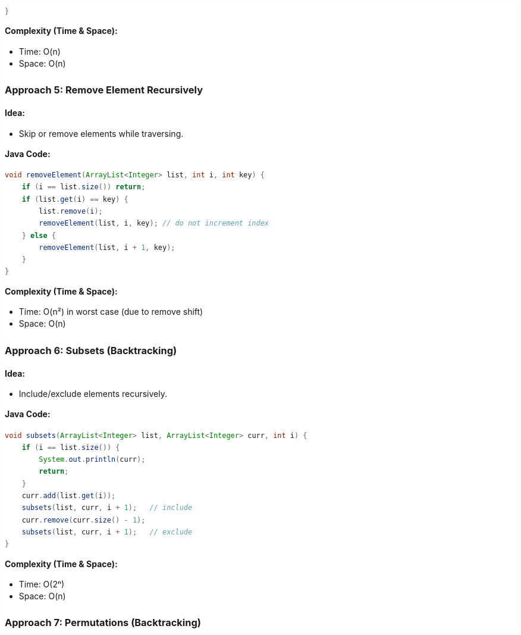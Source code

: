 ```java
}
```

**Complexity (Time & Space):**
- Time: O(n)
- Space: O(n)

### Approach 5: Remove Element Recursively

**Idea:**
- Skip or remove elements while traversing.

**Java Code:**
```java
void removeElement(ArrayList<Integer> list, int i, int key) {
    if (i == list.size()) return;
    if (list.get(i) == key) {
        list.remove(i);
        removeElement(list, i, key); // do not increment index
    } else {
        removeElement(list, i + 1, key);
    }
}
```

**Complexity (Time & Space):**
- Time: O(n²) in worst case (due to remove shift)
- Space: O(n)

### Approach 6: Subsets (Backtracking)

**Idea:**
- Include/exclude elements recursively.

**Java Code:**
```java
void subsets(ArrayList<Integer> list, ArrayList<Integer> curr, int i) {
    if (i == list.size()) {
        System.out.println(curr);
        return;
    }
    curr.add(list.get(i));
    subsets(list, curr, i + 1);   // include
    curr.remove(curr.size() - 1);
    subsets(list, curr, i + 1);   // exclude
}
```

**Complexity (Time & Space):**
- Time: O(2ⁿ)
- Space: O(n)

### Approach 7: Permutations (Backtracking)
